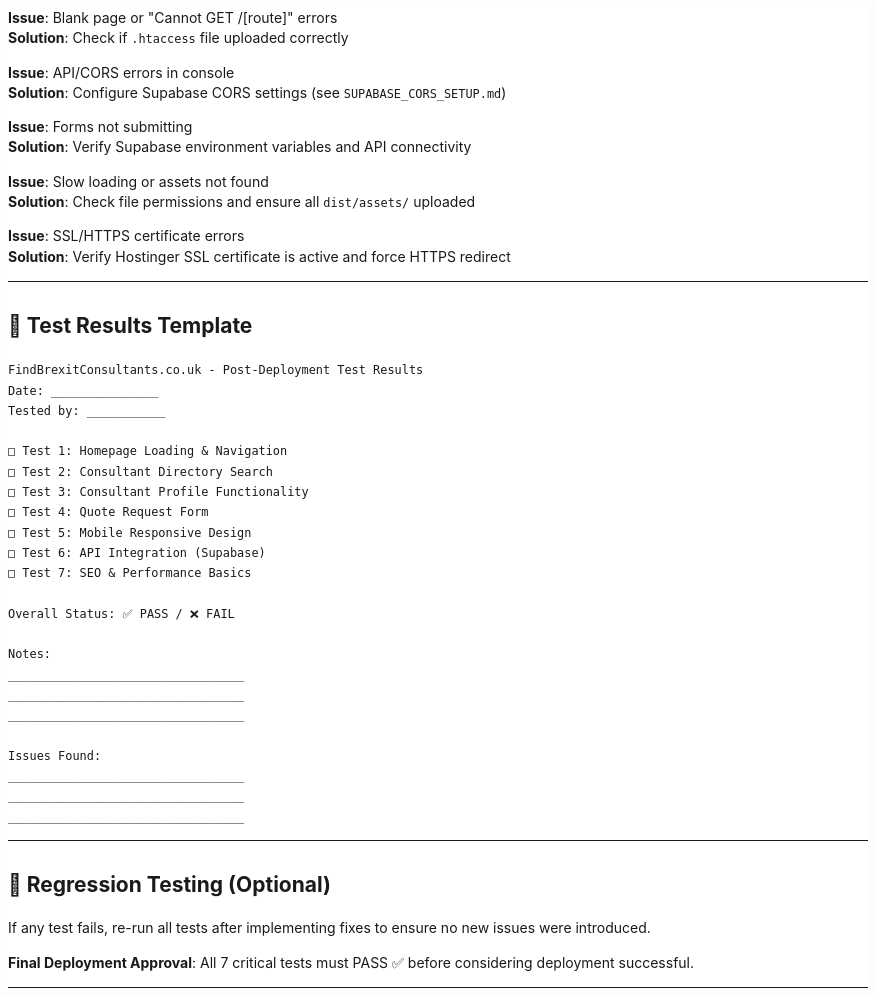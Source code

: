 **Issue**: Blank page or "Cannot GET /[route]" errors  
**Solution**: Check if `.htaccess` file uploaded correctly

**Issue**: API/CORS errors in console  
**Solution**: Configure Supabase CORS settings (see `SUPABASE_CORS_SETUP.md`)

**Issue**: Forms not submitting  
**Solution**: Verify Supabase environment variables and API connectivity

**Issue**: Slow loading or assets not found  
**Solution**: Check file permissions and ensure all `dist/assets/` uploaded

**Issue**: SSL/HTTPS certificate errors  
**Solution**: Verify Hostinger SSL certificate is active and force HTTPS redirect

---

## 📄 Test Results Template

```
FindBrexitConsultants.co.uk - Post-Deployment Test Results
Date: _______________
Tested by: ___________

□ Test 1: Homepage Loading & Navigation
□ Test 2: Consultant Directory Search  
□ Test 3: Consultant Profile Functionality
□ Test 4: Quote Request Form
□ Test 5: Mobile Responsive Design
□ Test 6: API Integration (Supabase)
□ Test 7: SEO & Performance Basics

Overall Status: ✅ PASS / ❌ FAIL

Notes:
_________________________________
_________________________________
_________________________________

Issues Found:
_________________________________
_________________________________
_________________________________
```

---

## 🔄 Regression Testing (Optional)

If any test fails, re-run all tests after implementing fixes to ensure no new issues were introduced.

**Final Deployment Approval**: All 7 critical tests must PASS ✅ before considering deployment successful.

---